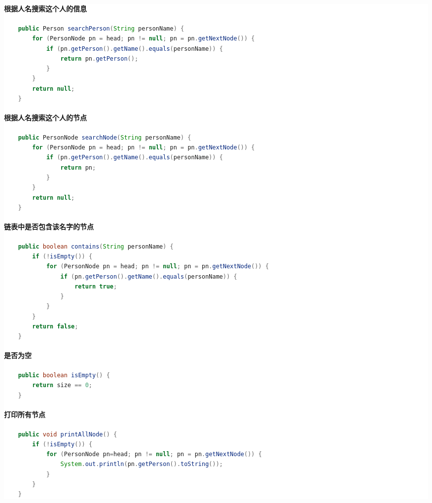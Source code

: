 #### 根据人名搜索这个人的信息

```Java
	public Person searchPerson(String personName) {
		for (PersonNode pn = head; pn != null; pn = pn.getNextNode()) {
			if (pn.getPerson().getName().equals(personName)) {
				return pn.getPerson();
			}
		}
		return null;
	}
```
	
#### 根据人名搜索这个人的节点

```Java
	public PersonNode searchNode(String personName) {
		for (PersonNode pn = head; pn != null; pn = pn.getNextNode()) {
			if (pn.getPerson().getName().equals(personName)) {
				return pn;
			}
		}
		return null;
	}
```
	
#### 链表中是否包含该名字的节点

```Java
	public boolean contains(String personName) {
		if (!isEmpty()) {
			for (PersonNode pn = head; pn != null; pn = pn.getNextNode()) {
				if (pn.getPerson().getName().equals(personName)) {
					return true;
				}
			}
		}
		return false;
	}
```
	
#### 是否为空

```Java
	public boolean isEmpty() {
		return size == 0;
	}
```
	
#### 打印所有节点

```Java
	public void printAllNode() {
		if (!isEmpty()) {
			for (PersonNode pn=head; pn != null; pn = pn.getNextNode()) {
				System.out.println(pn.getPerson().toString());
			}
		}
	}
```
	